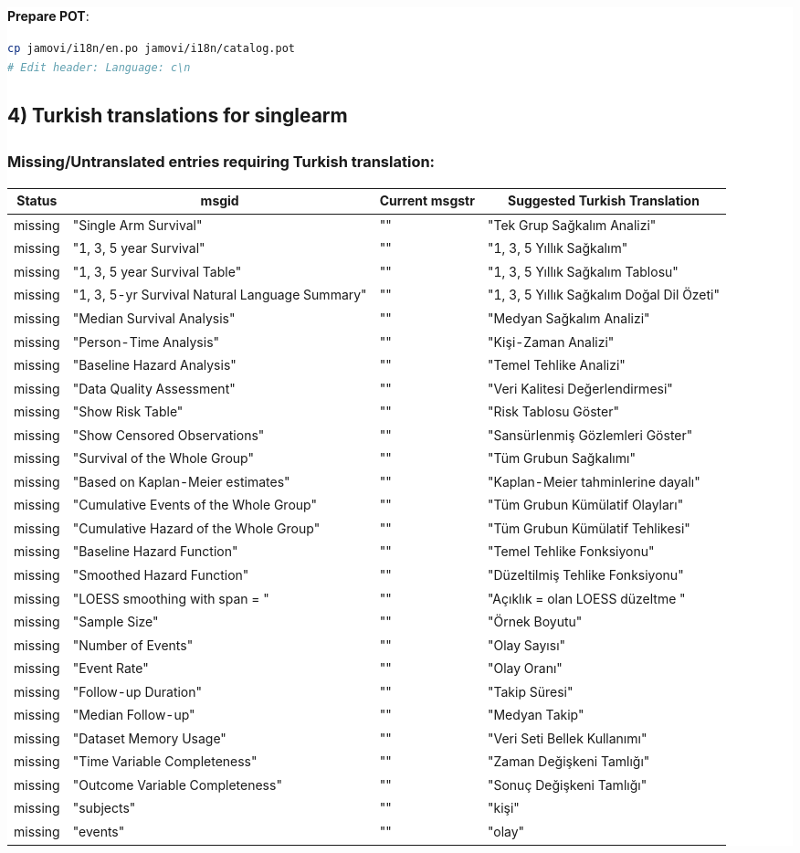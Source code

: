 **Prepare POT**:
```bash
cp jamovi/i18n/en.po jamovi/i18n/catalog.pot
# Edit header: Language: c\n
```

## 4) Turkish translations for singlearm

### **Missing/Untranslated entries requiring Turkish translation:**

| Status | msgid | Current msgstr | Suggested Turkish Translation |
|--------|--------|----------------|-------------------------------|
| missing | "Single Arm Survival" | "" | "Tek Grup Sağkalım Analizi" |
| missing | "1, 3, 5 year Survival" | "" | "1, 3, 5 Yıllık Sağkalım" |
| missing | "1, 3, 5 year Survival Table" | "" | "1, 3, 5 Yıllık Sağkalım Tablosu" |
| missing | "1, 3, 5-yr Survival Natural Language Summary" | "" | "1, 3, 5 Yıllık Sağkalım Doğal Dil Özeti" |
| missing | "Median Survival Analysis" | "" | "Medyan Sağkalım Analizi" |
| missing | "Person-Time Analysis" | "" | "Kişi-Zaman Analizi" |
| missing | "Baseline Hazard Analysis" | "" | "Temel Tehlike Analizi" |
| missing | "Data Quality Assessment" | "" | "Veri Kalitesi Değerlendirmesi" |
| missing | "Show Risk Table" | "" | "Risk Tablosu Göster" |
| missing | "Show Censored Observations" | "" | "Sansürlenmiş Gözlemleri Göster" |
| missing | "Survival of the Whole Group" | "" | "Tüm Grubun Sağkalımı" |
| missing | "Based on Kaplan-Meier estimates" | "" | "Kaplan-Meier tahminlerine dayalı" |
| missing | "Cumulative Events of the Whole Group" | "" | "Tüm Grubun Kümülatif Olayları" |
| missing | "Cumulative Hazard of the Whole Group" | "" | "Tüm Grubun Kümülatif Tehlikesi" |
| missing | "Baseline Hazard Function" | "" | "Temel Tehlike Fonksiyonu" |
| missing | "Smoothed Hazard Function" | "" | "Düzeltilmiş Tehlike Fonksiyonu" |
| missing | "LOESS smoothing with span = " | "" | "Açıklık = olan LOESS düzeltme " |
| missing | "Sample Size" | "" | "Örnek Boyutu" |
| missing | "Number of Events" | "" | "Olay Sayısı" |
| missing | "Event Rate" | "" | "Olay Oranı" |
| missing | "Follow-up Duration" | "" | "Takip Süresi" |
| missing | "Median Follow-up" | "" | "Medyan Takip" |
| missing | "Dataset Memory Usage" | "" | "Veri Seti Bellek Kullanımı" |
| missing | "Time Variable Completeness" | "" | "Zaman Değişkeni Tamlığı" |
| missing | "Outcome Variable Completeness" | "" | "Sonuç Değişkeni Tamlığı" |
| missing | "subjects" | "" | "kişi" |
| missing | "events" | "" | "olay" |
